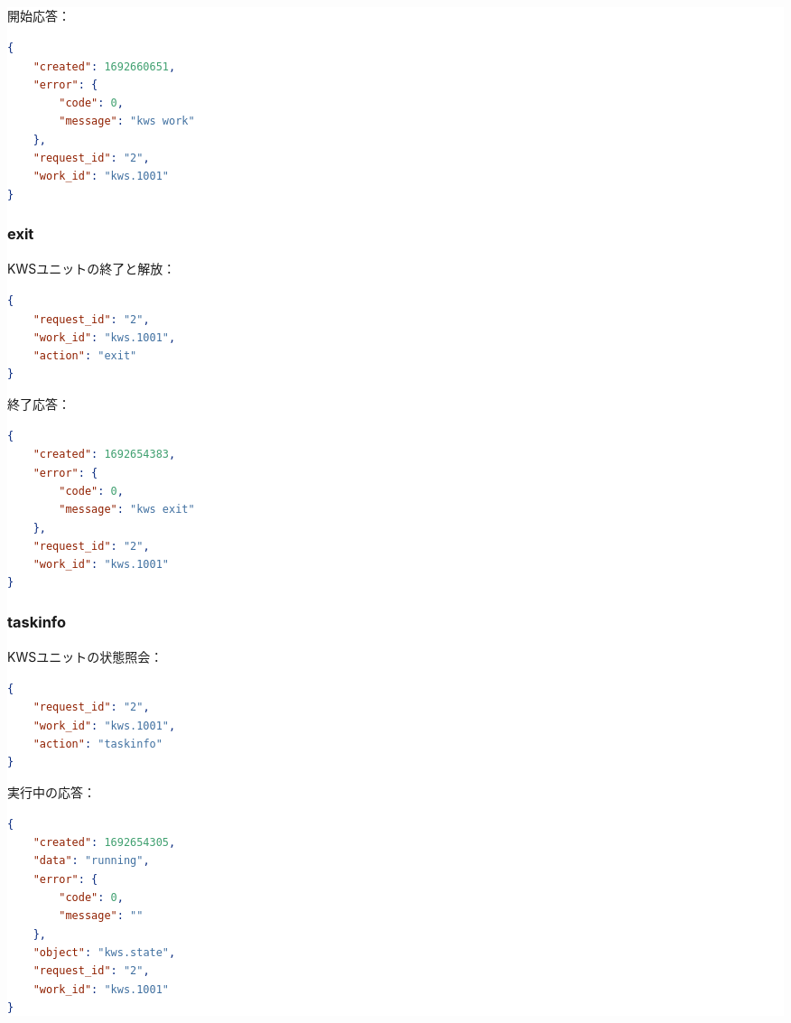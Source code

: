 開始応答：
```json
{
    "created": 1692660651,
    "error": {
        "code": 0,
        "message": "kws work"
    },
    "request_id": "2",
    "work_id": "kws.1001"
}
```

### exit
KWSユニットの終了と解放：
```json
{
    "request_id": "2",
    "work_id": "kws.1001",
    "action": "exit"
}
```

終了応答：
```json
{
    "created": 1692654383,
    "error": {
        "code": 0,
        "message": "kws exit"
    },
    "request_id": "2",
    "work_id": "kws.1001"
}
```

### taskinfo
KWSユニットの状態照会：
```json
{
    "request_id": "2",
    "work_id": "kws.1001",
    "action": "taskinfo"
}
```

実行中の応答：
```json
{
    "created": 1692654305,
    "data": "running",
    "error": {
        "code": 0,
        "message": ""
    },
    "object": "kws.state",
    "request_id": "2",
    "work_id": "kws.1001"
}
```
